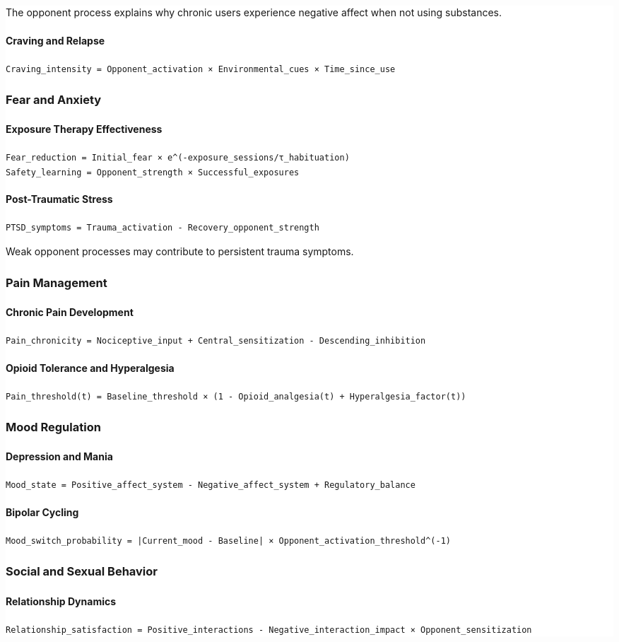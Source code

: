 The opponent process explains why chronic users experience negative affect when not using substances.

#### Craving and Relapse
```
Craving_intensity = Opponent_activation × Environmental_cues × Time_since_use
```

### Fear and Anxiety

#### Exposure Therapy Effectiveness
```
Fear_reduction = Initial_fear × e^(-exposure_sessions/τ_habituation)
Safety_learning = Opponent_strength × Successful_exposures
```

#### Post-Traumatic Stress
```
PTSD_symptoms = Trauma_activation - Recovery_opponent_strength
```

Weak opponent processes may contribute to persistent trauma symptoms.

### Pain Management

#### Chronic Pain Development
```
Pain_chronicity = Nociceptive_input + Central_sensitization - Descending_inhibition
```

#### Opioid Tolerance and Hyperalgesia
```
Pain_threshold(t) = Baseline_threshold × (1 - Opioid_analgesia(t) + Hyperalgesia_factor(t))
```

### Mood Regulation

#### Depression and Mania
```
Mood_state = Positive_affect_system - Negative_affect_system + Regulatory_balance
```

#### Bipolar Cycling
```
Mood_switch_probability = |Current_mood - Baseline| × Opponent_activation_threshold^(-1)
```

### Social and Sexual Behavior

#### Relationship Dynamics
```
Relationship_satisfaction = Positive_interactions - Negative_interaction_impact × Opponent_sensitization
```
